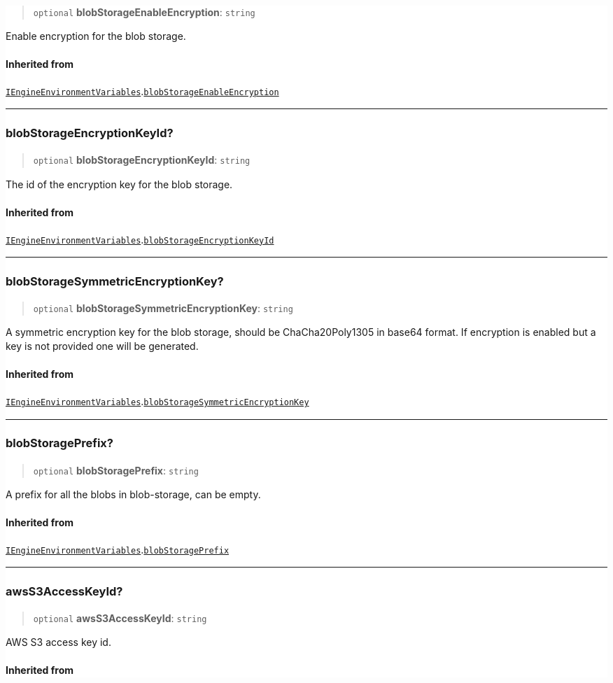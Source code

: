 > `optional` **blobStorageEnableEncryption**: `string`

Enable encryption for the blob storage.

#### Inherited from

[`IEngineEnvironmentVariables`](IEngineEnvironmentVariables.md).[`blobStorageEnableEncryption`](IEngineEnvironmentVariables.md#blobstorageenableencryption)

***

### blobStorageEncryptionKeyId?

> `optional` **blobStorageEncryptionKeyId**: `string`

The id of the encryption key for the blob storage.

#### Inherited from

[`IEngineEnvironmentVariables`](IEngineEnvironmentVariables.md).[`blobStorageEncryptionKeyId`](IEngineEnvironmentVariables.md#blobstorageencryptionkeyid)

***

### blobStorageSymmetricEncryptionKey?

> `optional` **blobStorageSymmetricEncryptionKey**: `string`

A symmetric encryption key for the blob storage, should be ChaCha20Poly1305 in base64 format.
If encryption is enabled but a key is not provided one will be generated.

#### Inherited from

[`IEngineEnvironmentVariables`](IEngineEnvironmentVariables.md).[`blobStorageSymmetricEncryptionKey`](IEngineEnvironmentVariables.md#blobstoragesymmetricencryptionkey)

***

### blobStoragePrefix?

> `optional` **blobStoragePrefix**: `string`

A prefix for all the blobs in blob-storage, can be empty.

#### Inherited from

[`IEngineEnvironmentVariables`](IEngineEnvironmentVariables.md).[`blobStoragePrefix`](IEngineEnvironmentVariables.md#blobstorageprefix)

***

### awsS3AccessKeyId?

> `optional` **awsS3AccessKeyId**: `string`

AWS S3 access key id.

#### Inherited from
